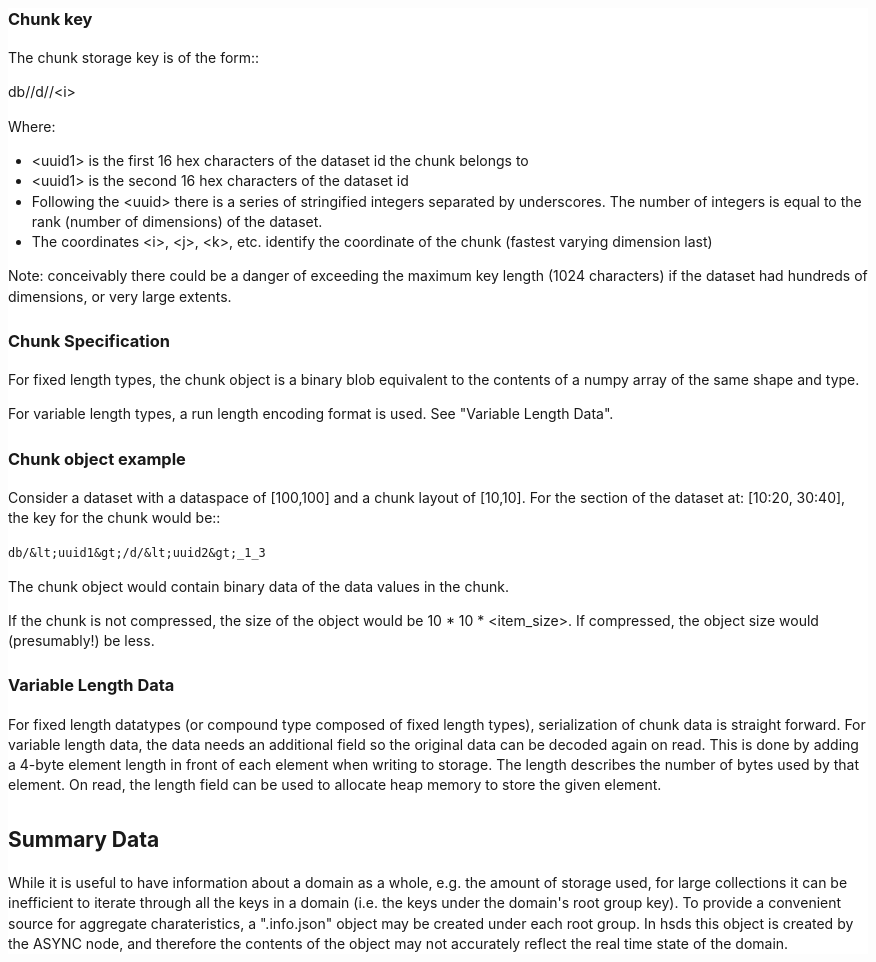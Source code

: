 ### Chunk key

The chunk storage key is of the form::

   db/<uuid1>/d/<uuid2>/&lt;i&gt;_<j>_<k>

Where:

* &lt;uuid1&gt; is the first 16 hex characters of the dataset id the chunk belongs to
* &lt;uuid1&gt; is the second 16 hex characters of the dataset id 
* Following the &lt;uuid&gt; there is a series of stringified integers separated by underscores.  The number of integers is equal to the rank (number of dimensions) of the dataset.
* The coordinates &lt;i&gt;, &lt;j&gt;, &lt;k&gt;, etc.  identify the coordinate of the chunk (fastest varying dimension last)

Note: conceivably there could be a danger of exceeding the maximum key length (1024 characters) if the dataset had hundreds of dimensions, or very large extents.
 

### Chunk Specification

For fixed length types, the chunk object is a binary blob equivalent to the contents of a numpy array of the same shape and type.

For variable length types, a run length encoding format is used.  See "Variable Length Data".


### Chunk object example

Consider a dataset with a dataspace of [100,100] and a chunk layout of [10,10].  For the section of the dataset at: [10:20, 30:40], the key for the chunk would be::

    db/&lt;uuid1&gt;/d/&lt;uuid2&gt;_1_3

The chunk object would contain binary data of the data values in the chunk.

If the chunk is not compressed, the size of the object would be 10 \* 10 \* &lt;item_size&gt;.  If compressed, the object size would (presumably!) be less.

### Variable Length Data

For fixed length datatypes (or compound type composed of fixed length types), serialization of chunk data is straight forward.  For variable
length data, the data needs an additional field so the original data can be decoded again on read.  This is done by adding a 4-byte element
length in front of each element when writing to storage.  The length describes the number of bytes used by that element.  On read, the length
field can be used to allocate heap memory to store the given element.


## Summary Data

While it is useful to have information about a domain as a whole, e.g. the amount of storage used, for large collections it can be 
inefficient to iterate through all the keys in a domain (i.e. the keys under the domain's root group key).  To provide a convenient source
for aggregate charateristics, a ".info.json" object may be created under each root group.  In hsds this object is created by the ASYNC node,
and therefore the contents of the object may not accurately reflect the real time state of the domain.
